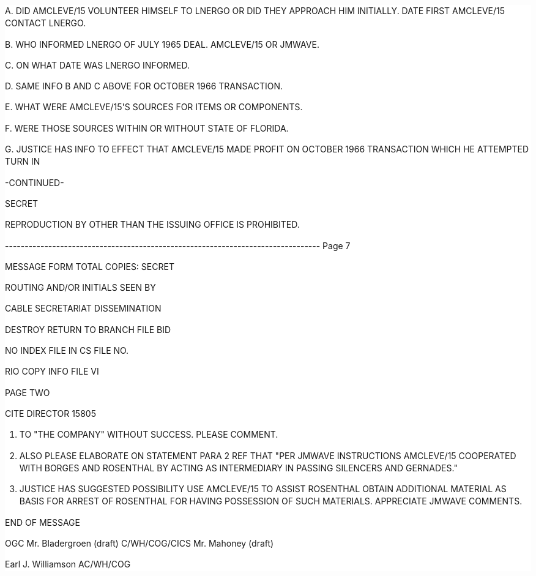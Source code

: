 A. DID AMCLEVE/15 VOLUNTEER HIMSELF TO LNERGO OR DID THEY APPROACH HIM INITIALLY. DATE FIRST AMCLEVE/15 CONTACT LNERGO.

B. WHO INFORMED LNERGO OF JULY 1965 DEAL. AMCLEVE/15 OR JMWAVE.

C. ON WHAT DATE WAS LNERGO INFORMED.

D. SAME INFO B AND C ABOVE FOR OCTOBER 1966 TRANSACTION.

E. WHAT WERE AMCLEVE/15'S SOURCES FOR ITEMS OR COMPONENTS.

F. WERE THOSE SOURCES WITHIN OR WITHOUT STATE OF FLORIDA.

G. JUSTICE HAS INFO TO EFFECT THAT AMCLEVE/15 MADE PROFIT ON OCTOBER 1966 TRANSACTION WHICH HE ATTEMPTED TURN IN

-CONTINUED-

SECRET

REPRODUCTION BY OTHER THAN THE ISSUING OFFICE IS PROHIBITED.


-------------------------------------------------------------------------------- Page 7

MESSAGE FORM
TOTAL COPIES:
SECRET

ROUTING AND/OR INITIALS SEEN BY

CABLE SECRETARIAT DISSEMINATION

DESTROY RETURN TO BRANCH FILE BID

NO INDEX FILE IN CS FILE NO.

RIO COPY INFO FILE VI

PAGE TWO

CITE DIRECTOR 15805

1. TO "THE COMPANY" WITHOUT SUCCESS. PLEASE COMMENT.

2. ALSO PLEASE ELABORATE ON STATEMENT PARA 2 REF THAT "PER
   JMWAVE INSTRUCTIONS AMCLEVE/15 COOPERATED WITH BORGES AND
   ROSENTHAL BY ACTING AS INTERMEDIARY IN PASSING SILENCERS AND
   GERNADES."

3. JUSTICE HAS SUGGESTED POSSIBILITY USE AMCLEVE/15 TO ASSIST
   ROSENTHAL OBTAIN ADDITIONAL MATERIAL AS BASIS FOR ARREST OF
   ROSENTHAL FOR HAVING POSSESSION OF SUCH MATERIALS. APPRECIATE
   JMWAVE COMMENTS.

END OF MESSAGE

OGC Mr. Bladergroen (draft)
C/WH/COG/CICS Mr. Mahoney (draft)

Earl J. Williamson
AC/WH/COG
